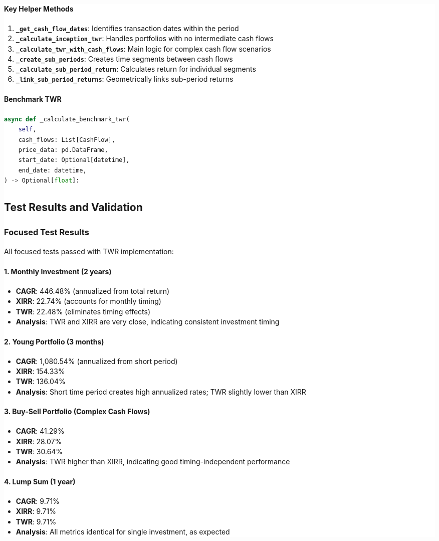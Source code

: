 #### Key Helper Methods

1. **`_get_cash_flow_dates`**: Identifies transaction dates within the period
2. **`_calculate_inception_twr`**: Handles portfolios with no intermediate cash flows
3. **`_calculate_twr_with_cash_flows`**: Main logic for complex cash flow scenarios
4. **`_create_sub_periods`**: Creates time segments between cash flows
5. **`_calculate_sub_period_return`**: Calculates return for individual segments
6. **`_link_sub_period_returns`**: Geometrically links sub-period returns

#### Benchmark TWR

```python
async def _calculate_benchmark_twr(
    self,
    cash_flows: List[CashFlow],
    price_data: pd.DataFrame,
    start_date: Optional[datetime],
    end_date: datetime,
) -> Optional[float]:
```

## Test Results and Validation

### Focused Test Results

All focused tests passed with TWR implementation:

#### 1. Monthly Investment (2 years)

- **CAGR**: 446.48% (annualized from total return)
- **XIRR**: 22.74% (accounts for monthly timing)
- **TWR**: 22.48% (eliminates timing effects)
- **Analysis**: TWR and XIRR are very close, indicating consistent investment timing

#### 2. Young Portfolio (3 months)

- **CAGR**: 1,080.54% (annualized from short period)
- **XIRR**: 154.33%
- **TWR**: 136.04%
- **Analysis**: Short time period creates high annualized rates; TWR slightly lower than XIRR

#### 3. Buy-Sell Portfolio (Complex Cash Flows)

- **CAGR**: 41.29%
- **XIRR**: 28.07%
- **TWR**: 30.64%
- **Analysis**: TWR higher than XIRR, indicating good timing-independent performance

#### 4. Lump Sum (1 year)

- **CAGR**: 9.71%
- **XIRR**: 9.71%
- **TWR**: 9.71%
- **Analysis**: All metrics identical for single investment, as expected

